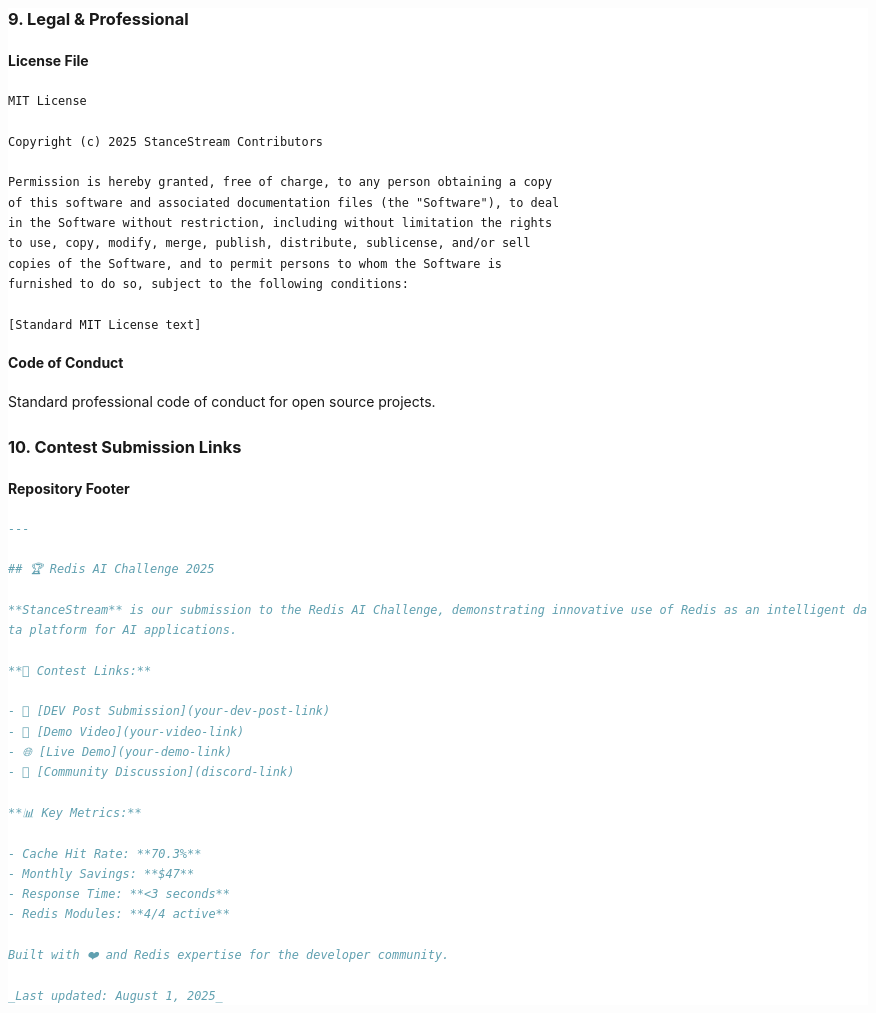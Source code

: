 ### **9. Legal & Professional**

#### **License File**

```
MIT License

Copyright (c) 2025 StanceStream Contributors

Permission is hereby granted, free of charge, to any person obtaining a copy
of this software and associated documentation files (the "Software"), to deal
in the Software without restriction, including without limitation the rights
to use, copy, modify, merge, publish, distribute, sublicense, and/or sell
copies of the Software, and to permit persons to whom the Software is
furnished to do so, subject to the following conditions:

[Standard MIT License text]
```

#### **Code of Conduct**

Standard professional code of conduct for open source projects.

### **10. Contest Submission Links**

#### **Repository Footer**

```markdown
---

## 🏆 Redis AI Challenge 2025

**StanceStream** is our submission to the Redis AI Challenge, demonstrating innovative use of Redis as an intelligent data platform for AI applications.

**🔗 Contest Links:**

- 📝 [DEV Post Submission](your-dev-post-link)
- 🎥 [Demo Video](your-video-link)
- 🌐 [Live Demo](your-demo-link)
- 💬 [Community Discussion](discord-link)

**📊 Key Metrics:**

- Cache Hit Rate: **70.3%**
- Monthly Savings: **$47**
- Response Time: **<3 seconds**
- Redis Modules: **4/4 active**

Built with ❤️ and Redis expertise for the developer community.

_Last updated: August 1, 2025_
```
